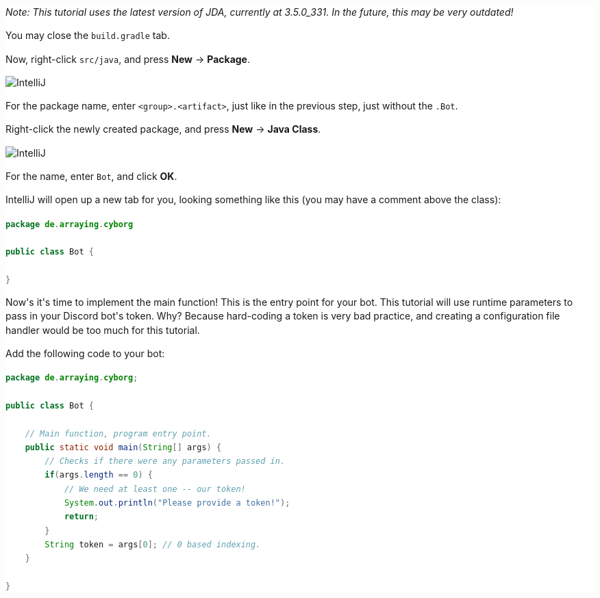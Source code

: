*Note: This tutorial uses the latest version of JDA, currently at 3.5.0_331. In the future, this may be very outdated!*

You may close the `build.gradle` tab.

Now, right-click `src/java`, and press **New** -> **Package**.

![IntelliJ](https://i.imgur.com/C0eXubR.png)

For the package name, enter `<group>.<artifact>`, just like in the previous step, just without the `.Bot`.

Right-click the newly created package, and press **New** -> **Java Class**.

![IntelliJ](https://i.imgur.com/oyM9Bmb.png)

For the name, enter `Bot`, and click **OK**.

IntelliJ will open up a new tab for you, looking something like this (you may have a comment above the class):

```java
package de.arraying.cyborg

public class Bot {

}
```

Now's it's time to implement the main function!
This is the entry point for your bot.
This tutorial will use runtime parameters to pass in your Discord bot's token. 
Why? Because hard-coding a token is very bad practice, and creating a configuration file handler would be too much for this tutorial.

Add the following code to your bot:

```java
package de.arraying.cyborg;

public class Bot {

    // Main function, program entry point.
    public static void main(String[] args) {
        // Checks if there were any parameters passed in.
        if(args.length == 0) {
            // We need at least one -- our token!
            System.out.println("Please provide a token!");
            return;
        }
        String token = args[0]; // 0 based indexing.
    }

}

```
